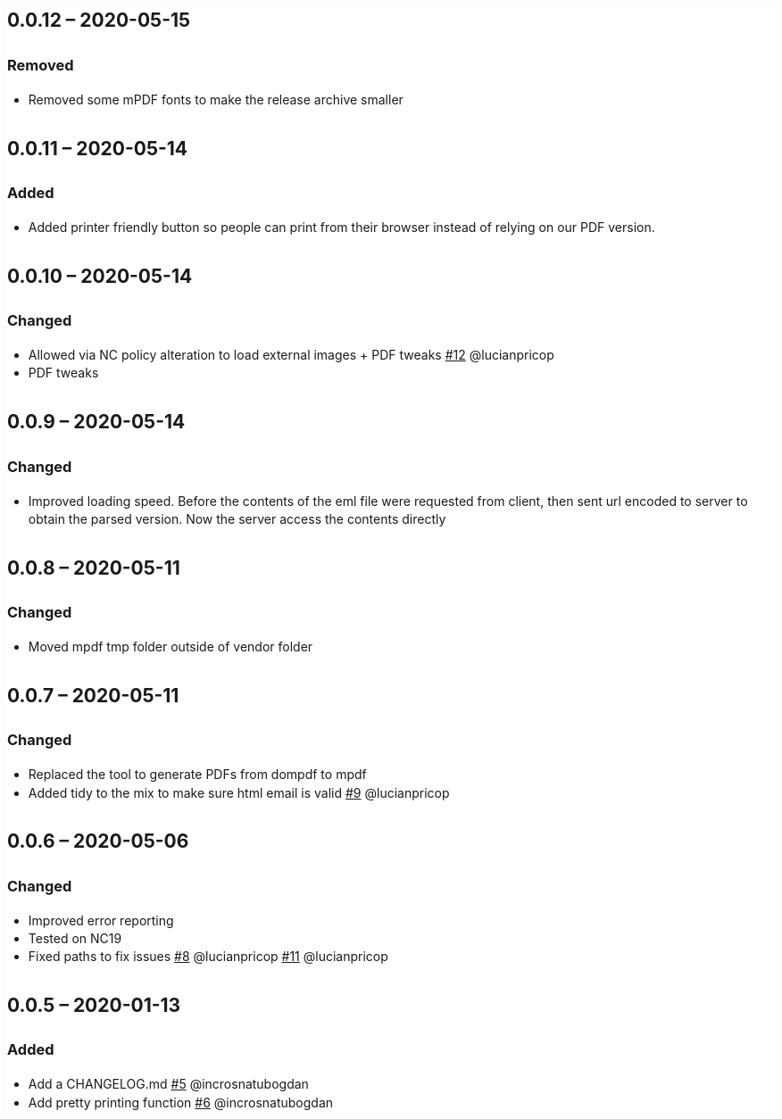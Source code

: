 ## 0.0.12 – 2020-05-15
### Removed
- Removed some mPDF fonts to make the release archive smaller

## 0.0.11 – 2020-05-14
### Added
- Added printer friendly button so people can print from their browser instead of
relying on our PDF version.

## 0.0.10 – 2020-05-14
### Changed
- Allowed via NC policy alteration to load external images + PDF tweaks 
  [#12](https://github.com/newroco/emlviewer/issues/12) @lucianpricop
- PDF tweaks

## 0.0.9 – 2020-05-14
### Changed
- Improved loading speed. Before the contents of the eml file were requested 
from client, then sent url encoded to server to obtain the parsed version. Now
the server access the contents directly 
    
## 0.0.8 – 2020-05-11
### Changed
- Moved mpdf tmp folder outside of vendor folder
  
## 0.0.7 – 2020-05-11
### Changed
- Replaced the tool to generate PDFs from dompdf to mpdf
- Added tidy to the mix to make sure html email is valid
  [#9](https://github.com/newroco/emlviewer/issues/9) @lucianpricop
  
## 0.0.6 – 2020-05-06
### Changed
- Improved error reporting
- Tested on NC19
- Fixed paths to fix issues
  [#8](https://github.com/newroco/emlviewer/issues/8) @lucianpricop
  [#11](https://github.com/newroco/emlviewer/issues/11) @lucianpricop
  
## 0.0.5 – 2020-01-13
### Added
- Add a CHANGELOG.md
  [#5](https://github.com/newroco/emlviewer/issues/5) @incrosnatubogdan
- Add pretty printing function
  [#6](https://github.com/newroco/emlviewer/issues/6) @incrosnatubogdan
